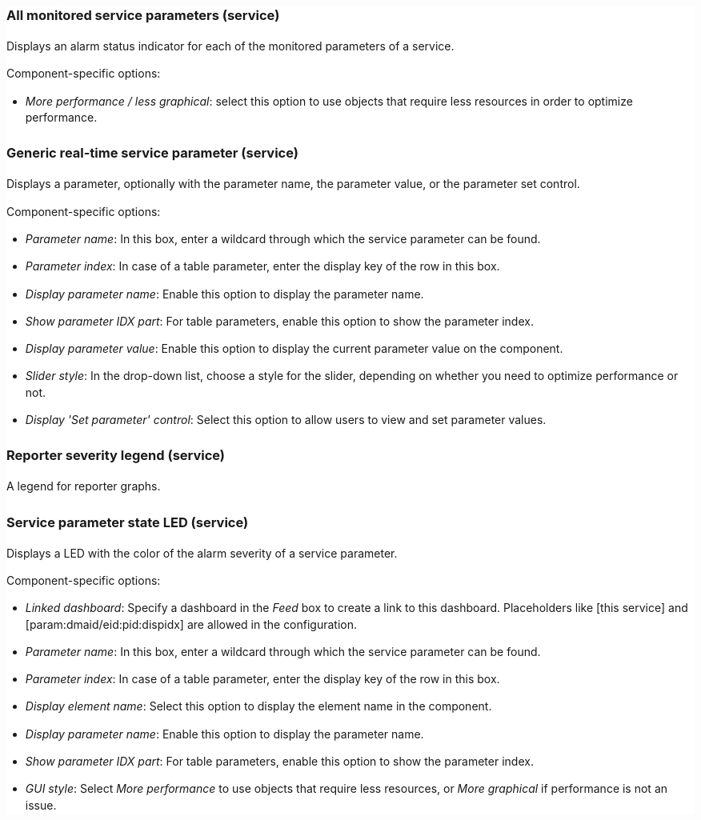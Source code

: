 ### All monitored service parameters (service)

Displays an alarm status indicator for each of the monitored parameters of a service.

Component-specific options:

- *More performance / less graphical*: select this option to use objects that require less resources in order to optimize performance.

### Generic real-time service parameter (service)

Displays a parameter, optionally with the parameter name, the parameter value, or the parameter set control.

Component-specific options:

- *Parameter name*: In this box, enter a wildcard through which the service parameter can be found.

- *Parameter index*: In case of a table parameter, enter the display key of the row in this box.

- *Display parameter name*: Enable this option to display the parameter name.

- *Show parameter IDX part*: For table parameters, enable this option to show the parameter index.

- *Display parameter value*: Enable this option to display the current parameter value on the component.

- *Slider style*: In the drop-down list, choose a style for the slider, depending on whether you need to optimize performance or not.

- *Display 'Set parameter' control*: Select this option to allow users to view and set parameter values.

### Reporter severity legend (service)

A legend for reporter graphs.

### Service parameter state LED (service)

Displays a LED with the color of the alarm severity of a service parameter.

Component-specific options:

- *Linked dashboard*: Specify a dashboard in the *Feed* box to create a link to this dashboard. Placeholders like \[this service\] and \[param:dmaid/eid:pid:dispidx\] are allowed in the configuration.

- *Parameter name*: In this box, enter a wildcard through which the service parameter can be found.

- *Parameter index*: In case of a table parameter, enter the display key of the row in this box.

- *Display element name*: Select this option to display the element name in the component.

- *Display parameter name*: Enable this option to display the parameter name.

- *Show parameter IDX part*: For table parameters, enable this option to show the parameter index.

- *GUI style*: Select *More performance* to use objects that require less resources, or *More graphical* if performance is not an issue.
